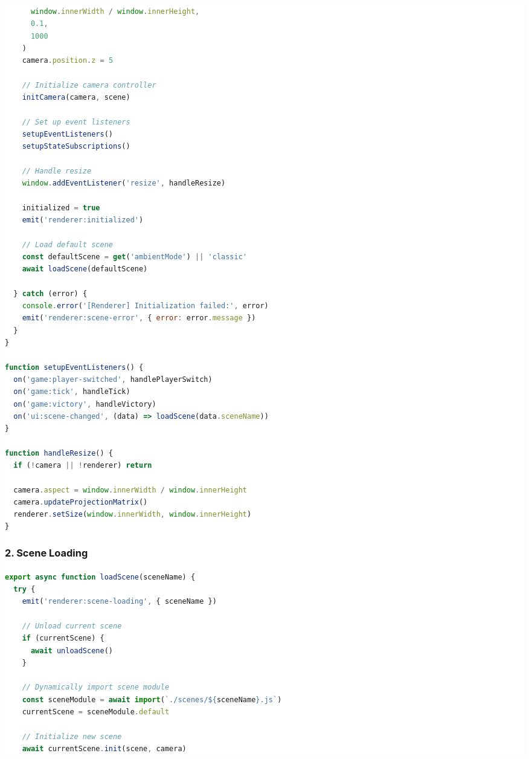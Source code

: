 ```javascript
      window.innerWidth / window.innerHeight,
      0.1,
      1000
    )
    camera.position.z = 5

    // Initialize camera controller
    initCamera(camera, scene)

    // Set up event listeners
    setupEventListeners()
    setupStateSubscriptions()

    // Handle resize
    window.addEventListener('resize', handleResize)

    initialized = true
    emit('renderer:initialized')

    // Load default scene
    const defaultScene = get('ambientMode') || 'classic'
    await loadScene(defaultScene)

  } catch (error) {
    console.error('[Renderer] Initialization failed:', error)
    emit('renderer:scene-error', { error: error.message })
  }
}

function setupEventListeners() {
  on('game:player-switched', handlePlayerSwitch)
  on('game:tick', handleTick)
  on('game:victory', handleVictory)
  on('ui:scene-changed', (data) => loadScene(data.sceneName))
}

function handleResize() {
  if (!camera || !renderer) return

  camera.aspect = window.innerWidth / window.innerHeight
  camera.updateProjectionMatrix()
  renderer.setSize(window.innerWidth, window.innerHeight)
}
```

### 2. Scene Loading

```javascript
export async function loadScene(sceneName) {
  try {
    emit('renderer:scene-loading', { sceneName })

    // Unload current scene
    if (currentScene) {
      await unloadScene()
    }

    // Dynamically import scene module
    const sceneModule = await import(`./scenes/${sceneName}.js`)
    currentScene = sceneModule.default

    // Initialize new scene
    await currentScene.init(scene, camera)
```